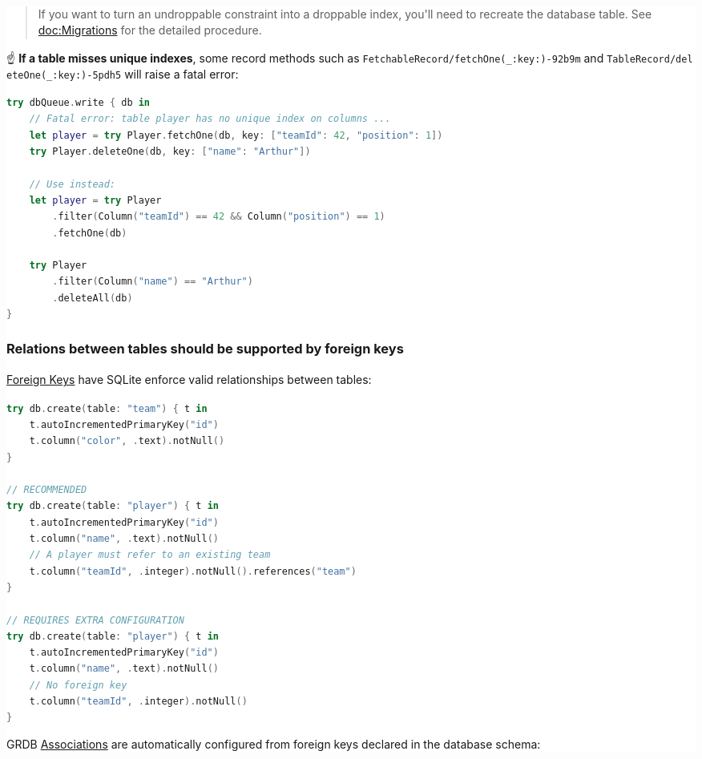 > If you want to turn an undroppable constraint into a droppable index, you'll need to recreate the database table. See <doc:Migrations> for the detailed procedure.

☝️ **If a table misses unique indexes**, some record methods such as ``FetchableRecord/fetchOne(_:key:)-92b9m`` and ``TableRecord/deleteOne(_:key:)-5pdh5`` will raise a fatal error:

```swift
try dbQueue.write { db in
    // Fatal error: table player has no unique index on columns ...
    let player = try Player.fetchOne(db, key: ["teamId": 42, "position": 1])
    try Player.deleteOne(db, key: ["name": "Arthur"])
    
    // Use instead:
    let player = try Player
        .filter(Column("teamId") == 42 && Column("position") == 1)
        .fetchOne(db)

    try Player
        .filter(Column("name") == "Arthur")
        .deleteAll(db)
}
```

### Relations between tables should be supported by foreign keys

[Foreign Keys](https://www.sqlite.org/foreignkeys.html) have SQLite enforce valid relationships between tables:

```swift
try db.create(table: "team") { t in
    t.autoIncrementedPrimaryKey("id")
    t.column("color", .text).notNull()
}

// RECOMMENDED
try db.create(table: "player") { t in
    t.autoIncrementedPrimaryKey("id")
    t.column("name", .text).notNull()
    // A player must refer to an existing team
    t.column("teamId", .integer).notNull().references("team")
}

// REQUIRES EXTRA CONFIGURATION
try db.create(table: "player") { t in
    t.autoIncrementedPrimaryKey("id")
    t.column("name", .text).notNull()
    // No foreign key
    t.column("teamId", .integer).notNull()
}
```

GRDB [Associations](https://github.com/groue/GRDB.swift/blob/master/Documentation/AssociationsBasics.md) are automatically configured from foreign keys declared in the database schema:
